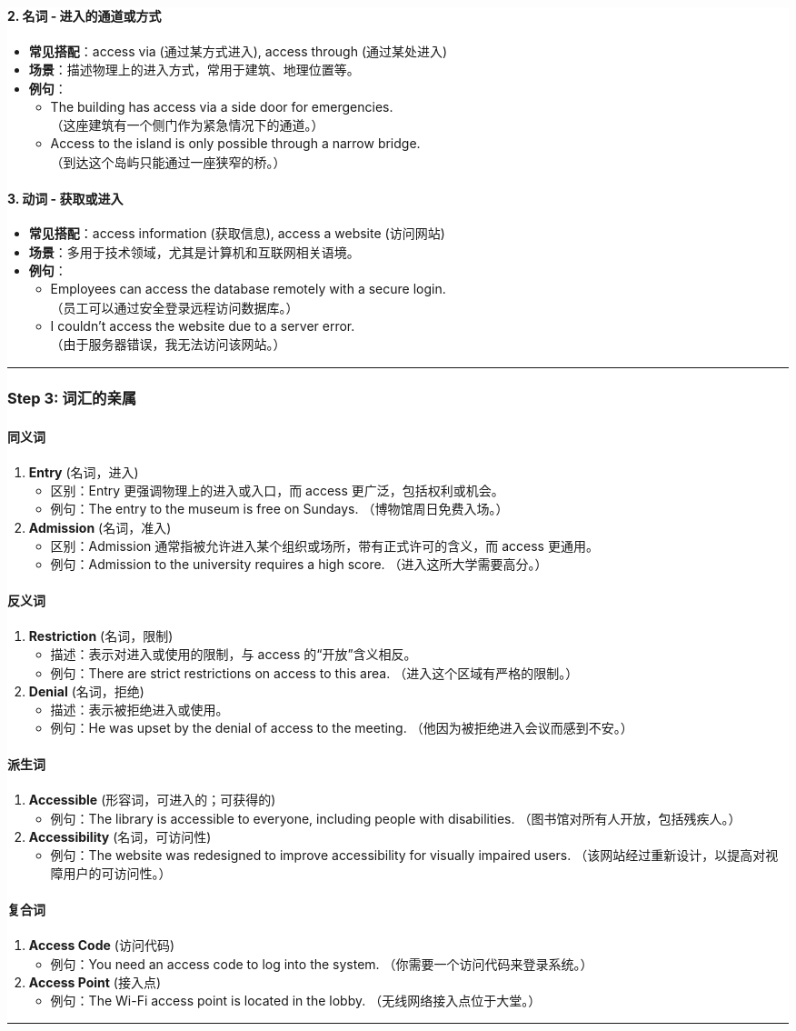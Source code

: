 #### 2. 名词 - 进入的通道或方式
- **常见搭配**：access via (通过某方式进入), access through (通过某处进入)
- **场景**：描述物理上的进入方式，常用于建筑、地理位置等。
- **例句**：
  - The building has access via a side door for emergencies.  
    （这座建筑有一个侧门作为紧急情况下的通道。）
  - Access to the island is only possible through a narrow bridge.  
    （到达这个岛屿只能通过一座狭窄的桥。）

#### 3. 动词 - 获取或进入
- **常见搭配**：access information (获取信息), access a website (访问网站)
- **场景**：多用于技术领域，尤其是计算机和互联网相关语境。
- **例句**：
  - Employees can access the database remotely with a secure login.  
    （员工可以通过安全登录远程访问数据库。）
  - I couldn’t access the website due to a server error.  
    （由于服务器错误，我无法访问该网站。）

---

### Step 3: 词汇的亲属

#### 同义词
1. **Entry** (名词，进入)
   - 区别：Entry 更强调物理上的进入或入口，而 access 更广泛，包括权利或机会。
   - 例句：The entry to the museum is free on Sundays. （博物馆周日免费入场。）
2. **Admission** (名词，准入)
   - 区别：Admission 通常指被允许进入某个组织或场所，带有正式许可的含义，而 access 更通用。
   - 例句：Admission to the university requires a high score. （进入这所大学需要高分。）

#### 反义词
1. **Restriction** (名词，限制)
   - 描述：表示对进入或使用的限制，与 access 的“开放”含义相反。
   - 例句：There are strict restrictions on access to this area. （进入这个区域有严格的限制。）
2. **Denial** (名词，拒绝)
   - 描述：表示被拒绝进入或使用。
   - 例句：He was upset by the denial of access to the meeting. （他因为被拒绝进入会议而感到不安。）

#### 派生词
1. **Accessible** (形容词，可进入的；可获得的)
   - 例句：The library is accessible to everyone, including people with disabilities. （图书馆对所有人开放，包括残疾人。）
2. **Accessibility** (名词，可访问性)
   - 例句：The website was redesigned to improve accessibility for visually impaired users. （该网站经过重新设计，以提高对视障用户的可访问性。）

#### 复合词
1. **Access Code** (访问代码)
   - 例句：You need an access code to log into the system. （你需要一个访问代码来登录系统。）
2. **Access Point** (接入点)
   - 例句：The Wi-Fi access point is located in the lobby. （无线网络接入点位于大堂。）

---